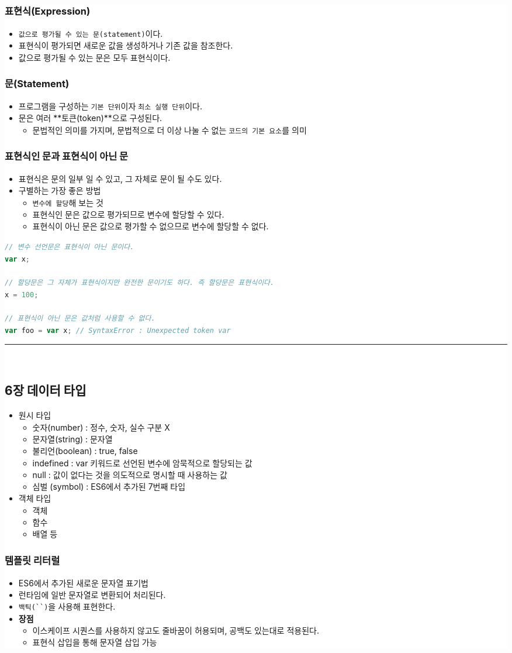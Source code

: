 ### 표현식(Expression)
- `값으로 평가될 수 있는 문(statement)`이다. 
- 표현식이 평가되면 새로운 값을 생성하거나 기존 값을 참조한다. 
- 값으로 평가될 수 있는 문은 모두 표현식이다.

### 문(Statement)
- 프로그램을 구성하는 `기본 단위`이자 `최소 실행 단위`이다. 
- 문은 여러 **토큰(token)**으로 구성된다.
    - 문법적인 의미를 가지며, 문법적으로 더 이상 나눌 수 없는 `코드의 기본 요소`를 의미

### 표현식인 문과 표현식이 아닌 문
- 표현식은 문의 일부 일 수 있고, 그 자체로 문이 될 수도 있다. 
- 구별하는 가장 좋은 방법
    - `변수에 할당`해 보는 것
    - 표현식인 문은 값으로 평가되므로 변수에 할당할 수 있다.
    - 표현식이 아닌 문은 값으로 평가할 수 없으므로 변수에 할당할 수 없다. 

```javascript
// 변수 선언문은 표현식이 아닌 문이다.
var x;

// 할당문은 그 자체가 표현식이지만 완전한 문이기도 하다. 즉 할당문은 표현식이다.
x = 100;

// 표현식이 아닌 문은 값처럼 사용할 수 없다.
var foo = var x; // SyntaxError : Unexpected token var
```

---
<br>

## 6장 데이터 타입 
- 원시 타입
    - 숫자(number) : 정수, 숫자, 실수 구분 X
    - 문자열(string) : 문자열 
    - 불리언(boolean) : true, false
    - indefined : var 키워드로 선언된 변수에 암묵적으로 할당되는 값
    - null : 값이 없다는 것을 의도적으로 명시할 때 사용하는 값
    - 심벌 (symbol) : ES6에서 추가된 7번째 타입
- 객체 타입 
    - 객체 
    - 함수
    - 배열 등

### 템플릿 리터럴 
- ES6에서 추가된 새로운 문자열 표기법
- 런타임에 일반 문자열로 변환되어 처리된다.
- `백틱(``)`을 사용해 표현한다. 
- **장점**
    - 이스케이프 시퀀스를 사용하지 않고도 줄바꿈이 허용되며, 공백도 있는대로 적용된다.
    - 표현식 삽입을 통해 문자열 삽입 가능
